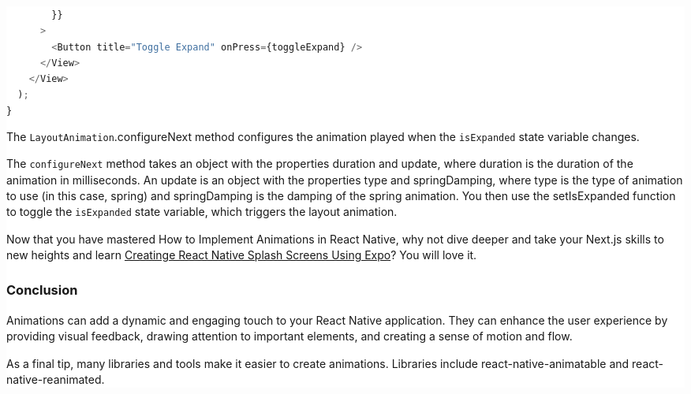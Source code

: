 ```js
        }}
      >
        <Button title="Toggle Expand" onPress={toggleExpand} />
      </View>
    </View>
  );
}
```

The `LayoutAnimation`.configureNext method configures the animation played when the `isExpanded` state variable changes.

The `configureNext` method takes an object with the properties duration and update, where duration is the duration of the animation in milliseconds. An update is an object with the properties type and springDamping, where type is the type of animation to use (in this case, spring) and springDamping is the damping of the spring animation. You then use the setIsExpanded function to toggle the `isExpanded` state variable, which triggers the layout animation.

Now that you have mastered How to Implement Animations in React Native, why not dive deeper and take your Next.js skills to new heights and learn [Creatinge React Native Splash Screens Using Expo](https://guruspedia.com/guide-to-creatinge-react-native-splash-screens-using-expo/)? You will love it.

### Conclusion

Animations can add a dynamic and engaging touch to your React Native application. They can enhance the user experience by providing visual feedback, drawing attention to important elements, and creating a sense of motion and flow.

As a final tip, many libraries and tools make it easier to create animations. Libraries include react-native-animatable and react-native-reanimated.